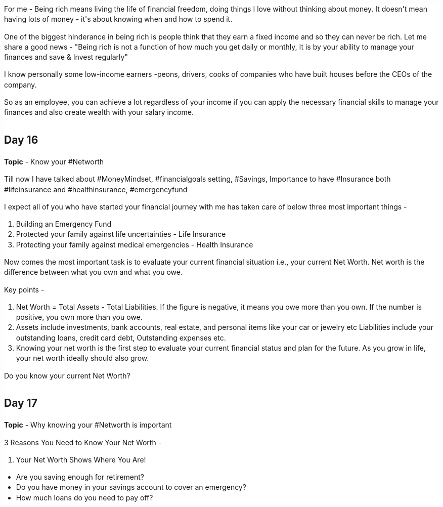 For me - Being rich means living the life of financial freedom, doing things I love without thinking about money. It doesn't mean having lots of money - it's about knowing when and how to spend it. 

One of the biggest hinderance in being rich is people think that they earn a fixed income and so they can never be rich. Let me share a good news -
"Being rich is not a function of how much you get daily or monthly, It is by your ability to manage your finances and save & Invest regularly"

I know personally some low-income earners -peons, drivers, cooks of companies who have built houses before the CEOs of the company.

So as an employee, you can achieve a lot regardless of your income if you can apply the necessary financial skills to manage your finances and also create wealth with your salary income.  



## Day 16

**Topic** - Know your #Networth

Till now I have talked about #MoneyMindset, #financialgoals setting, #Savings, Importance to have #Insurance both #lifeinsurance and #healthinsurance, #emergencyfund

I expect all of you who have started your financial journey with me has taken care of below three most important things -

1. Building an Emergency Fund
2.  Protected your family against life uncertainties - Life Insurance
3.  Protecting your family against medical emergencies - Health Insurance

Now comes the most important task is to evaluate your current financial situation i.e., your current Net Worth. Net worth is the difference between what you own and what you owe. 

Key points -

1. Net Worth = Total Assets - Total Liabilities.
   If the figure is negative, it means you owe more than you own. If the number is positive, you own more than you owe.
2.  Assets include investments, bank accounts, real estate, and personal items like your car or jewelry etc
   Liabilities include your outstanding loans, credit card debt, Outstanding expenses etc.
3.  Knowing your net worth is the first step to evaluate your current financial status and plan for the future. As you grow in life, your net worth ideally should also grow.



Do you know your current Net Worth?



## Day 17

**Topic** - Why knowing your #Networth is important

3 Reasons You Need to Know Your Net Worth -

1. Your Net Worth Shows Where You Are!

- Are you saving enough for retirement?
- Do you have money in your savings account to cover an emergency?
- How much loans do you need to pay off?

